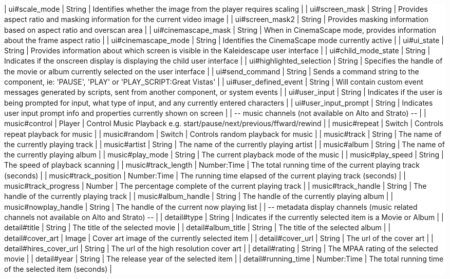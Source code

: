 | ui#scale_mode              | String      | Identifies whether the image from the player requires scaling                                                    |
| ui#screen_mask             | String      | Provides aspect ratio and masking information for the current video image                                        |
| ui#screen_mask2            | String      | Provides masking information based on aspect ratio and overscan area                                             |
| ui#cinemascape_mask        | String      | When in CinemaScape mode, provides information about the frame aspect ratio                                      |
| ui#cinemascape_mode        | String      | Identifies the CinemaScape mode currently active                                                                 |
| ui#ui_state                | String      | Provides information about which screen is visible in the Kaleidescape user interface                            |
| ui#child_mode_state        | String      | Indicates if the onscreen display is displaying the child user interface                                         |
| ui#highlighted_selection   | String      | Specifies the handle of the movie or album currently selected on the user interface                              |
| ui#send_command            | String      | Sends a command string to the component, ie: 'PAUSE', 'PLAY' or 'PLAY_SCRIPT:Great Vistas'                       |
| ui#user_defined_event      | String      | Will contain custom event messages generated by scripts, sent from another component, or system events           |
| ui#user_input              | String      | Indicates if the user is being prompted for input, what type of input, and any currently entered characters      |
| ui#user_input_prompt       | String      | Indicates user input prompt info and properties currently shown on screen                                        |
| -- music channels (not available on Alto and Strato) --                                                                                                     |
| music#control              | Player      | Control Music Playback e.g. start/pause/next/previous/ffward/rewind                                              |
| music#repeat               | Switch      | Controls repeat playback for music                                                                               |
| music#random               | Switch      | Controls random playback for music                                                                               |
| music#track                | String      | The name of the currently playing track                                                                          |
| music#artist               | String      | The name of the currently playing artist                                                                         |
| music#album                | String      | The name of the currently playing album                                                                          |
| music#play_mode            | String      | The current playback mode of the music                                                                           |
| music#play_speed           | String      | The speed of playback scanning                                                                                   |
| music#track_length         | Number:Time | The total running time of the current playing track (seconds)                                                    |
| music#track_position       | Number:Time | The running time elapsed of the current playing track (seconds)                                                  |
| music#track_progress       | Number      | The percentage complete of the current playing track                                                             |
| music#track_handle         | String      | The handle of the currently playing track                                                                        |
| music#album_handle         | String      | The handle of the currently playing album                                                                        |
| music#nowplay_handle       | String      | The handle of the current now playing list                                                                       |
| -- metadata display channels (music related channels not available on Alto and Strato) --                                                                   |
| detail#type                | String      | Indicates if the currently selected item is a Movie or Album                                                     |
| detail#title               | String      | The title of the selected movie                                                                                  |
| detail#album_title         | String      | The title of the selected album                                                                                  |
| detail#cover_art           | Image       | Cover art image of the currently selected item                                                                   |
| detail#cover_url           | String      | The url of the cover art                                                                                         |
| detail#hires_cover_url     | String      | The url of the high resolution cover art                                                                         |
| detail#rating              | String      | The MPAA rating of the selected movie                                                                            |
| detail#year                | String      | The release year of the selected item                                                                            |
| detail#running_time        | Number:Time | The total running time of the selected item (seconds)                                                            |